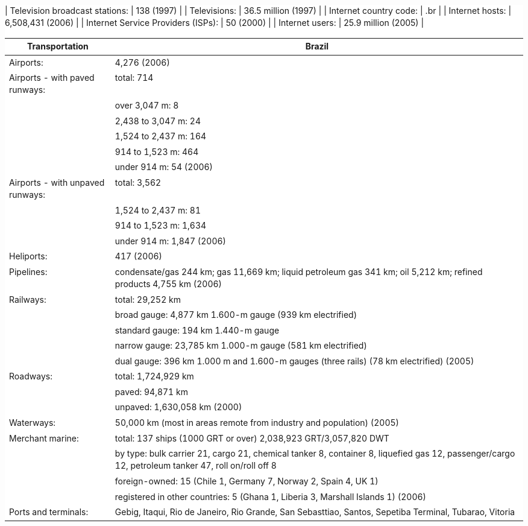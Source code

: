 | Television broadcast stations: | 138 (1997) |
| Televisions: | 36.5 million (1997) |
| Internet country code: | .br |
| Internet hosts: | 6,508,431 (2006) |
| Internet Service Providers (ISPs): | 50 (2000) |
| Internet users: | 25.9 million (2005) |

| Transportation | Brazil |
| --- | --- |
| Airports: | 4,276 (2006) |
| Airports - with paved runways: | total: 714 |
| | over 3,047 m: 8 |
| | 2,438 to 3,047 m: 24 |
| | 1,524 to 2,437 m: 164 |
| | 914 to 1,523 m: 464 |
| | under 914 m: 54 (2006) |
| Airports - with unpaved runways: | total: 3,562 |
| | 1,524 to 2,437 m: 81 |
| | 914 to 1,523 m: 1,634 |
| | under 914 m: 1,847 (2006) |
| Heliports: | 417 (2006) |
| Pipelines: | condensate/gas 244 km; gas 11,669 km; liquid petroleum gas 341 km; oil 5,212 km; refined products 4,755 km (2006) |
| Railways: | total: 29,252 km |
| | broad gauge: 4,877 km 1.600-m gauge (939 km electrified) |
| | standard gauge: 194 km 1.440-m gauge |
| | narrow gauge: 23,785 km 1.000-m gauge (581 km electrified) |
| | dual gauge: 396 km 1.000 m and 1.600-m gauges (three rails) (78 km electrified) (2005) |
| Roadways: | total: 1,724,929 km |
| | paved: 94,871 km |
| | unpaved: 1,630,058 km (2000) |
| Waterways: | 50,000 km (most in areas remote from industry and population) (2005) |
| Merchant marine: | total: 137 ships (1000 GRT or over) 2,038,923 GRT/3,057,820 DWT |
| | by type: bulk carrier 21, cargo 21, chemical tanker 8, container 8, liquefied gas 12, passenger/cargo 12, petroleum tanker 47, roll on/roll off 8 |
| | foreign-owned: 15 (Chile 1, Germany 7, Norway 2, Spain 4, UK 1) |
| | registered in other countries: 5 (Ghana 1, Liberia 3, Marshall Islands 1) (2006) |
| Ports and terminals: | Gebig, Itaqui, Rio de Janeiro, Rio Grande, San Sebasttiao, Santos, Sepetiba Terminal, Tubarao, Vitoria |
